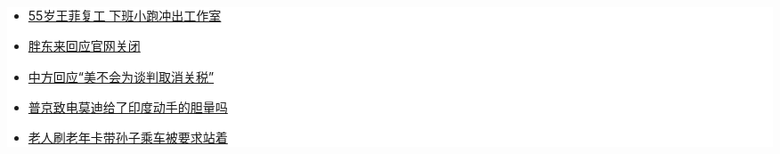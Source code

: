 + [55岁王菲复工 下班小跑冲出工作室](https://www.toutiao.com/trending/7500108053858009097/?category_name=topic_innerflow&event_type=hot_board&log_pb=%257B%2522category_name%2522%253A%2522topic_innerflow%2522%252C%2522cluster_type%2522%253A%25221%2522%252C%2522enter_from%2522%253A%2522click_category%2522%252C%2522entrance_hotspot%2522%253A%2522outside%2522%252C%2522event_type%2522%253A%2522hot_board%2522%252C%2522hot_board_cluster_id%2522%253A%25227500108053858009097%2522%252C%2522hot_board_impr_id%2522%253A%252220250507001301F7BBD891B04543EBEF86%2522%252C%2522jump_page%2522%253A%2522hot_board_page%2522%252C%2522location%2522%253A%2522news_hot_card%2522%252C%2522page_location%2522%253A%2522hot_board_page%2522%252C%2522rank%2522%253A%252221%2522%252C%2522source%2522%253A%2522trending_tab%2522%252C%2522style_id%2522%253A%252240132%2522%252C%2522title%2522%253A%252255%25E5%25B2%2581%25E7%258E%258B%25E8%258F%25B2%25E5%25A4%258D%25E5%25B7%25A5%2B%25E4%25B8%258B%25E7%258F%25AD%25E5%25B0%258F%25E8%25B7%2591%25E5%2586%25B2%25E5%2587%25BA%25E5%25B7%25A5%25E4%25BD%259C%25E5%25AE%25A4%2522%257D&rank=21&style_id=40132&topic_id=7500108053858009097)

+ [胖东来回应官网关闭](https://www.toutiao.com/trending/7500355803233288218/?category_name=topic_innerflow&event_type=hot_board&log_pb=%257B%2522category_name%2522%253A%2522topic_innerflow%2522%252C%2522cluster_type%2522%253A%25222%2522%252C%2522enter_from%2522%253A%2522click_category%2522%252C%2522entrance_hotspot%2522%253A%2522outside%2522%252C%2522event_type%2522%253A%2522hot_board%2522%252C%2522hot_board_cluster_id%2522%253A%25227500355803233288218%2522%252C%2522hot_board_impr_id%2522%253A%252220250507001301F7BBD891B04543EBEF86%2522%252C%2522jump_page%2522%253A%2522hot_board_page%2522%252C%2522location%2522%253A%2522news_hot_card%2522%252C%2522page_location%2522%253A%2522hot_board_page%2522%252C%2522rank%2522%253A%252222%2522%252C%2522source%2522%253A%2522trending_tab%2522%252C%2522style_id%2522%253A%252240132%2522%252C%2522title%2522%253A%2522%25E8%2583%2596%25E4%25B8%259C%25E6%259D%25A5%25E5%259B%259E%25E5%25BA%2594%25E5%25AE%2598%25E7%25BD%2591%25E5%2585%25B3%25E9%2597%25AD%2522%257D&rank=22&style_id=40132&topic_id=7500355803233288218)

+ [中方回应“美不会为谈判取消关税”](https://www.toutiao.com/trending/7501242022670421514/?category_name=topic_innerflow&event_type=hot_board&log_pb=%257B%2522category_name%2522%253A%2522topic_innerflow%2522%252C%2522cluster_type%2522%253A%25222%2522%252C%2522enter_from%2522%253A%2522click_category%2522%252C%2522entrance_hotspot%2522%253A%2522outside%2522%252C%2522event_type%2522%253A%2522hot_board%2522%252C%2522hot_board_cluster_id%2522%253A%25227501242022670421514%2522%252C%2522hot_board_impr_id%2522%253A%252220250507001301F7BBD891B04543EBEF86%2522%252C%2522jump_page%2522%253A%2522hot_board_page%2522%252C%2522location%2522%253A%2522news_hot_card%2522%252C%2522page_location%2522%253A%2522hot_board_page%2522%252C%2522rank%2522%253A%252223%2522%252C%2522source%2522%253A%2522trending_tab%2522%252C%2522style_id%2522%253A%252240132%2522%252C%2522title%2522%253A%2522%25E4%25B8%25AD%25E6%2596%25B9%25E5%259B%259E%25E5%25BA%2594%25E2%2580%259C%25E7%25BE%258E%25E4%25B8%258D%25E4%25BC%259A%25E4%25B8%25BA%25E8%25B0%2588%25E5%2588%25A4%25E5%258F%2596%25E6%25B6%2588%25E5%2585%25B3%25E7%25A8%258E%25E2%2580%259D%2522%257D&rank=23&style_id=40132&topic_id=7501242022670421514)

+ [普京致电莫迪给了印度动手的胆量吗](https://www.toutiao.com/trending/7501276889894358547/?category_name=topic_innerflow&event_type=hot_board&log_pb=%257B%2522category_name%2522%253A%2522topic_innerflow%2522%252C%2522cluster_type%2522%253A%252213%2522%252C%2522enter_from%2522%253A%2522click_category%2522%252C%2522entrance_hotspot%2522%253A%2522outside%2522%252C%2522event_type%2522%253A%2522hot_board%2522%252C%2522hot_board_cluster_id%2522%253A%25227501276889894358547%2522%252C%2522hot_board_impr_id%2522%253A%252220250507001301F7BBD891B04543EBEF86%2522%252C%2522jump_page%2522%253A%2522hot_board_page%2522%252C%2522location%2522%253A%2522news_hot_card%2522%252C%2522page_location%2522%253A%2522hot_board_page%2522%252C%2522rank%2522%253A%252224%2522%252C%2522source%2522%253A%2522trending_tab%2522%252C%2522style_id%2522%253A%252240132%2522%252C%2522title%2522%253A%2522%25E6%2599%25AE%25E4%25BA%25AC%25E8%2587%25B4%25E7%2594%25B5%25E8%258E%25AB%25E8%25BF%25AA%25E7%25BB%2599%25E4%25BA%2586%25E5%258D%25B0%25E5%25BA%25A6%25E5%258A%25A8%25E6%2589%258B%25E7%259A%2584%25E8%2583%2586%25E9%2587%258F%25E5%2590%2597%2522%257D&rank=24&style_id=40132&topic_id=7501276889894358547)

+ [老人刷老年卡带孙子乘车被要求站着](https://www.toutiao.com/trending/7500337555687309338/?category_name=topic_innerflow&event_type=hot_board&log_pb=%257B%2522category_name%2522%253A%2522topic_innerflow%2522%252C%2522cluster_type%2522%253A%25220%2522%252C%2522enter_from%2522%253A%2522click_category%2522%252C%2522entrance_hotspot%2522%253A%2522outside%2522%252C%2522event_type%2522%253A%2522hot_board%2522%252C%2522hot_board_cluster_id%2522%253A%25227500337555687309338%2522%252C%2522hot_board_impr_id%2522%253A%252220250507001301F7BBD891B04543EBEF86%2522%252C%2522jump_page%2522%253A%2522hot_board_page%2522%252C%2522location%2522%253A%2522news_hot_card%2522%252C%2522page_location%2522%253A%2522hot_board_page%2522%252C%2522rank%2522%253A%252225%2522%252C%2522source%2522%253A%2522trending_tab%2522%252C%2522style_id%2522%253A%252240132%2522%252C%2522title%2522%253A%2522%25E8%2580%2581%25E4%25BA%25BA%25E5%2588%25B7%25E8%2580%2581%25E5%25B9%25B4%25E5%258D%25A1%25E5%25B8%25A6%25E5%25AD%2599%25E5%25AD%2590%25E4%25B9%2598%25E8%25BD%25A6%25E8%25A2%25AB%25E8%25A6%2581%25E6%25B1%2582%25E7%25AB%2599%25E7%259D%2580%2522%257D&rank=25&style_id=40132&topic_id=7500337555687309338)
